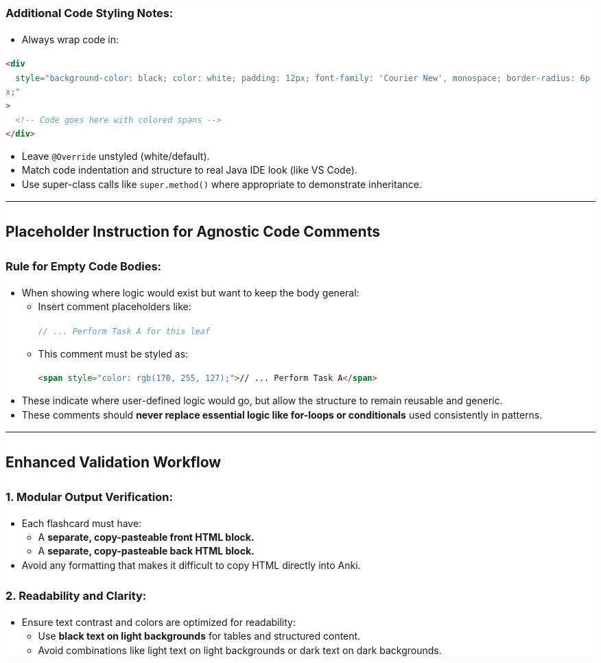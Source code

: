 ### Additional Code Styling Notes:

- Always wrap code in:

```html
<div
  style="background-color: black; color: white; padding: 12px; font-family: 'Courier New', monospace; border-radius: 6px;"
>
  <!-- Code goes here with colored spans -->
</div>
```

- Leave `@Override` unstyled (white/default).
- Match code indentation and structure to real Java IDE look (like VS Code).
- Use super-class calls like `super.method()` where appropriate to demonstrate inheritance.

---

## **Placeholder Instruction for Agnostic Code Comments**

### Rule for Empty Code Bodies:

- When showing where logic would exist but want to keep the body general:
  - Insert comment placeholders like:
    ```java
    // ... Perform Task A for this leaf
    ```
  - This comment must be styled as:
    ```html
    <span style="color: rgb(170, 255, 127);">// ... Perform Task A</span>
    ```
- These indicate where user-defined logic would go, but allow the structure to remain reusable and generic.
- These comments should **never replace essential logic like for-loops or conditionals** used consistently in patterns.

---

## **Enhanced Validation Workflow**

### **1. Modular Output Verification:**

- Each flashcard must have:
  - A **separate, copy-pasteable front HTML block.**
  - A **separate, copy-pasteable back HTML block.**
- Avoid any formatting that makes it difficult to copy HTML directly into Anki.

### **2. Readability and Clarity:**

- Ensure text contrast and colors are optimized for readability:
  - Use **black text on light backgrounds** for tables and structured content.
  - Avoid combinations like light text on light backgrounds or dark text on dark backgrounds.
